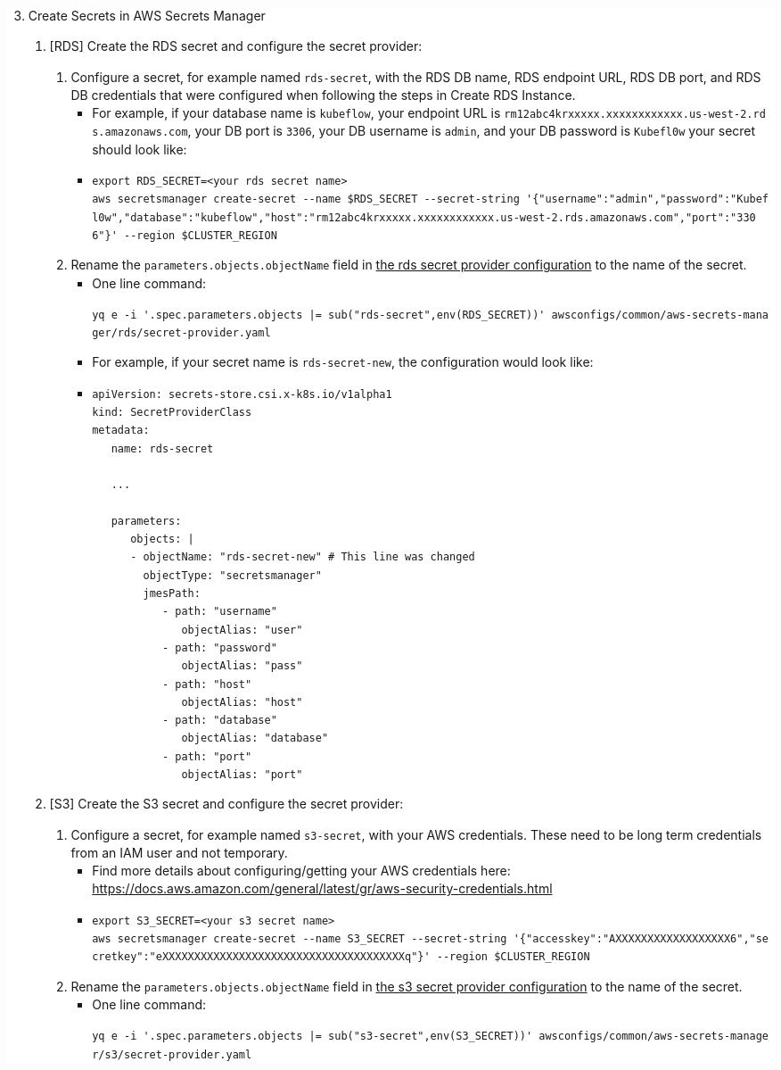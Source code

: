 3. Create Secrets in AWS Secrets Manager

   1. [RDS] Create the RDS secret and configure the secret provider:
      1. Configure a secret, for example named `rds-secret`, with the RDS DB name, RDS endpoint URL, RDS DB port, and RDS DB credentials that were configured when following the steps in Create RDS Instance.
         - For example, if your database name is `kubeflow`, your endpoint URL is `rm12abc4krxxxxx.xxxxxxxxxxxx.us-west-2.rds.amazonaws.com`, your DB port is `3306`, your DB username is `admin`, and your DB password is `Kubefl0w` your secret should look like:
         - ```
           export RDS_SECRET=<your rds secret name>
           aws secretsmanager create-secret --name $RDS_SECRET --secret-string '{"username":"admin","password":"Kubefl0w","database":"kubeflow","host":"rm12abc4krxxxxx.xxxxxxxxxxxx.us-west-2.rds.amazonaws.com","port":"3306"}' --region $CLUSTER_REGION
           ```
      1. Rename the `parameters.objects.objectName` field in [the rds secret provider configuration](../../../awsconfigs/common/aws-secrets-manager/rds/secret-provider.yaml) to the name of the secret. 
         - One line command:
           ```
           yq e -i '.spec.parameters.objects |= sub("rds-secret",env(RDS_SECRET))' awsconfigs/common/aws-secrets-manager/rds/secret-provider.yaml
           ```
         - For example, if your secret name is `rds-secret-new`, the configuration would look like:
         - ```
           apiVersion: secrets-store.csi.x-k8s.io/v1alpha1
           kind: SecretProviderClass
           metadata:
              name: rds-secret

              ...
              
              parameters:
                 objects: | 
                 - objectName: "rds-secret-new" # This line was changed
                   objectType: "secretsmanager"
                   jmesPath:
                      - path: "username"
                         objectAlias: "user"
                      - path: "password"
                         objectAlias: "pass"
                      - path: "host"
                         objectAlias: "host"
                      - path: "database"
                         objectAlias: "database"
                      - path: "port"
                         objectAlias: "port"
           ```
         
   1. [S3] Create the S3 secret and configure the secret provider:
      1. Configure a secret, for example named `s3-secret`, with your AWS credentials. These need to be long term credentials from an IAM user and not temporary.
         - Find more details about configuring/getting your AWS credentials here:
           https://docs.aws.amazon.com/general/latest/gr/aws-security-credentials.html
         - ```
           export S3_SECRET=<your s3 secret name>
           aws secretsmanager create-secret --name S3_SECRET --secret-string '{"accesskey":"AXXXXXXXXXXXXXXXXXX6","secretkey":"eXXXXXXXXXXXXXXXXXXXXXXXXXXXXXXXXXXXXXXq"}' --region $CLUSTER_REGION
           ```
      1. Rename the `parameters.objects.objectName` field in [the s3 secret provider configuration](../../../awsconfigs/common/aws-secrets-manager/s3/secret-provider.yaml) to the name of the secret. 
         - One line command:
           ```
           yq e -i '.spec.parameters.objects |= sub("s3-secret",env(S3_SECRET))' awsconfigs/common/aws-secrets-manager/s3/secret-provider.yaml
           ```